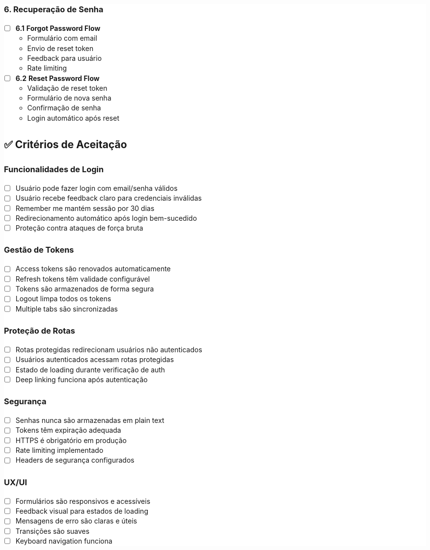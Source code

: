 ### 6. Recuperação de Senha

- [ ] **6.1** **Forgot Password Flow**
  - Formulário com email
  - Envio de reset token
  - Feedback para usuário
  - Rate limiting
- [ ] **6.2** **Reset Password Flow**
  - Validação de reset token
  - Formulário de nova senha
  - Confirmação de senha
  - Login automático após reset

## ✅ Critérios de Aceitação

### Funcionalidades de Login

- [ ] Usuário pode fazer login com email/senha válidos
- [ ] Usuário recebe feedback claro para credenciais inválidas
- [ ] Remember me mantém sessão por 30 dias
- [ ] Redirecionamento automático após login bem-sucedido
- [ ] Proteção contra ataques de força bruta

### Gestão de Tokens

- [ ] Access tokens são renovados automaticamente
- [ ] Refresh tokens têm validade configurável
- [ ] Tokens são armazenados de forma segura
- [ ] Logout limpa todos os tokens
- [ ] Multiple tabs são sincronizadas

### Proteção de Rotas

- [ ] Rotas protegidas redirecionam usuários não autenticados
- [ ] Usuários autenticados acessam rotas protegidas
- [ ] Estado de loading durante verificação de auth
- [ ] Deep linking funciona após autenticação

### Segurança

- [ ] Senhas nunca são armazenadas em plain text
- [ ] Tokens têm expiração adequada
- [ ] HTTPS é obrigatório em produção
- [ ] Rate limiting implementado
- [ ] Headers de segurança configurados

### UX/UI

- [ ] Formulários são responsivos e acessíveis
- [ ] Feedback visual para estados de loading
- [ ] Mensagens de erro são claras e úteis
- [ ] Transições são suaves
- [ ] Keyboard navigation funciona
